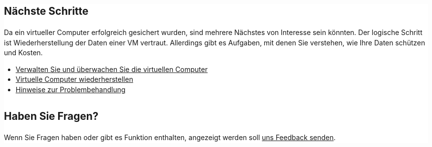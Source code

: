 ## <a name="next-steps"></a>Nächste Schritte
Da ein virtueller Computer erfolgreich gesichert wurden, sind mehrere Nächstes von Interesse sein könnten. Der logische Schritt ist Wiederherstellung der Daten einer VM vertraut. Allerdings gibt es Aufgaben, mit denen Sie verstehen, wie Ihre Daten schützen und Kosten.

- [Verwalten Sie und überwachen Sie die virtuellen Computer](backup-azure-manage-vms.md)
- [Virtuelle Computer wiederherstellen](backup-azure-restore-vms.md)
- [Hinweise zur Problembehandlung](backup-azure-vms-troubleshoot.md)


## <a name="questions"></a>Haben Sie Fragen?
Wenn Sie Fragen haben oder gibt es Funktion enthalten, angezeigt werden soll [uns Feedback senden](http://aka.ms/azurebackup_feedback).
